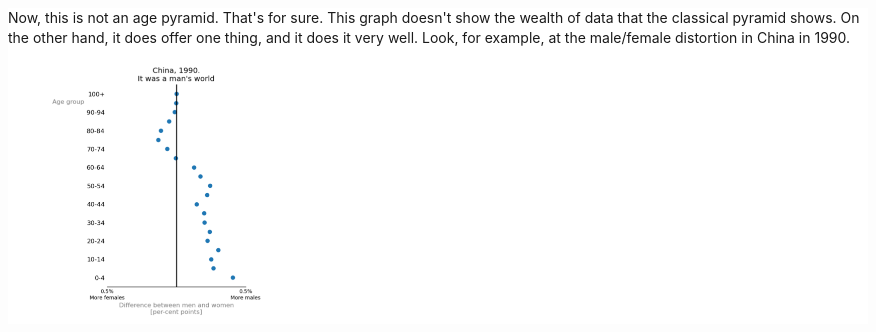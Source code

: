 



Now, this is not an age pyramid. That's for sure. This graph doesn't show the wealth of data that the classical pyramid shows. On the other hand, it does offer one thing, and it does it very well. Look, for example, at the male/female distortion in China in 1990.





<div class="wp-block-image"><figure class="aligncenter size-large is-resized"><img src="/assets/img/2020/09/image-9.png" alt="" class="wp-image-3553" width="217" height="256"></figure></div>

